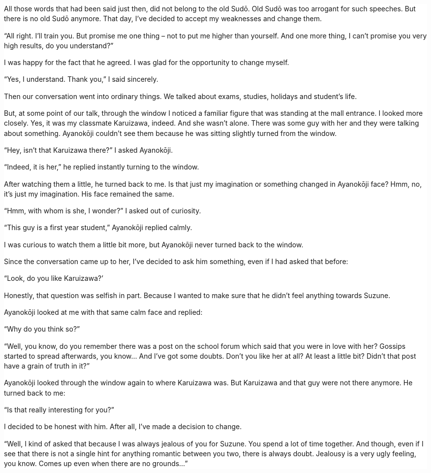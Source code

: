 <p>All those words that had been said just then, did not belong to the old Sudō. Old Sudō was too arrogant for such speeches. But there is no old Sudō anymore. That day, I’ve decided to accept my weaknesses and change them.</p>

<p>“All right. I’ll train you. But promise me one thing – not to put me higher than yourself. And one more thing, I can’t promise you very high results, do you understand?”</p>

<p>I was happy for the fact that he agreed. I was glad for the opportunity to change myself.</p>

<p>“Yes, I understand. Thank you,” I said sincerely.</p>

<p>Then our conversation went into ordinary things. We talked about exams, studies, holidays and student’s life.</p>

<p>But, at some point of our talk, through the window I noticed a familiar figure that was standing at the mall entrance. I looked more closely. Yes, it was my classmate Karuizawa, indeed. And she wasn’t alone. There was some guy with her and they were talking about something. Ayanokōji couldn’t see them because he was sitting slightly turned from the window.</p>

<p>“Hey, isn’t that Karuizawa there?” I asked Ayanokōji.</p>

<p>“Indeed, it is her,” he replied instantly turning to the window.</p>

<p>After watching them a little, he turned back to me. Is that just my imagination or something changed in Ayanokōji face? Hmm, no, it’s just my imagination. His face remained the same.</p>

<p>“Hmm, with whom is she, I wonder?” I asked out of curiosity.</p>

<p>“This guy is a first year student,” Ayanokōji replied calmly.</p>

<p>I was curious to watch them a little bit more, but Ayanokōji never turned back to the window.</p>

<p>Since the conversation came up to her, I’ve decided to ask him something, even if I had asked that before:</p>

<p>“Look, do you like Karuizawa?’</p>

<p>Honestly, that question was selfish in part. Because I wanted to make sure that he didn’t feel anything towards Suzune.</p>

<p>Ayanokōji looked at me with that same calm face and replied:</p>

<p>“Why do you think so?”</p>

<p>“Well, you know, do you remember there was a post on the school forum which said that you were in love with her? Gossips started to spread afterwards, you know… And I’ve got some doubts. Don’t you like her at all? At least a little bit? Didn’t that post have a grain of truth in it?”</p>

<p>Ayanokōji looked through the window again to where Karuizawa was. But Karuizawa and that guy were not there anymore. He turned back to me:</p>

<p>“Is that really interesting for you?”</p>

<p>I decided to be honest with him. After all, I’ve made a decision to change.</p>

<p>“Well, I kind of asked that because I was always jealous of you for Suzune. You spend a lot of time together. And though, even if I see that there is not a single hint for anything romantic between you two, there is always doubt. Jealousy is a very ugly feeling, you know. Comes up even when there are no grounds…”</p>
